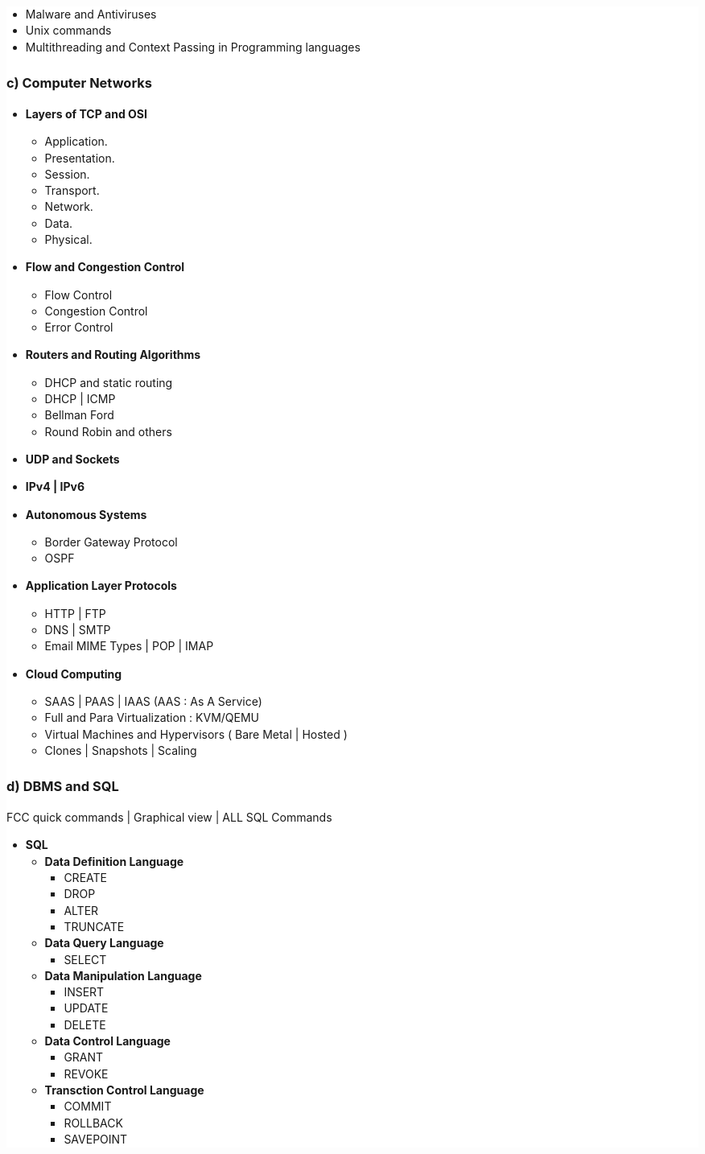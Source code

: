    - Malware and Antiviruses
-  Unix commands
-  Multithreading and Context Passing in Programming languages

### c) Computer Networks

-  **Layers of TCP and OSI**
    - Application.
    - Presentation.
    - Session.
    - Transport.
    - Network.
    - Data.
    - Physical.

-  **Flow and Congestion Control**
    - Flow Control
    - Congestion Control
    - Error Control
    
-  **Routers and Routing Algorithms**
    - DHCP and static routing
    - DHCP | ICMP
    - Bellman Ford
    - Round Robin and others
    
-  **UDP and Sockets**

-  **IPv4 | IPv6**
    
-  **Autonomous Systems**
    - Border Gateway Protocol
    - OSPF
    
-  **Application Layer Protocols**
    - HTTP | FTP
    - DNS | SMTP
    - Email MIME Types | POP | IMAP

-  **Cloud Computing**   
    - SAAS | PAAS | IAAS (AAS : As A Service)
    - Full and Para Virtualization : KVM/QEMU
    - Virtual Machines and Hypervisors ( Bare Metal | Hosted )
    - Clones | Snapshots | Scaling


### d) DBMS and SQL
FCC quick commands | Graphical view | ALL SQL Commands
-  **SQL**
    -  **Data Definition Language**
        - CREATE
         - DROP
         - ALTER
         - TRUNCATE
    -  **Data Query Language**
         - SELECT
    -  **Data Manipulation Language**
         - INSERT
         - UPDATE
         - DELETE
    -  **Data Control Language**
         - GRANT
         - REVOKE
    -  **Transction Control Language**
          - COMMIT
         - ROLLBACK
         - SAVEPOINT